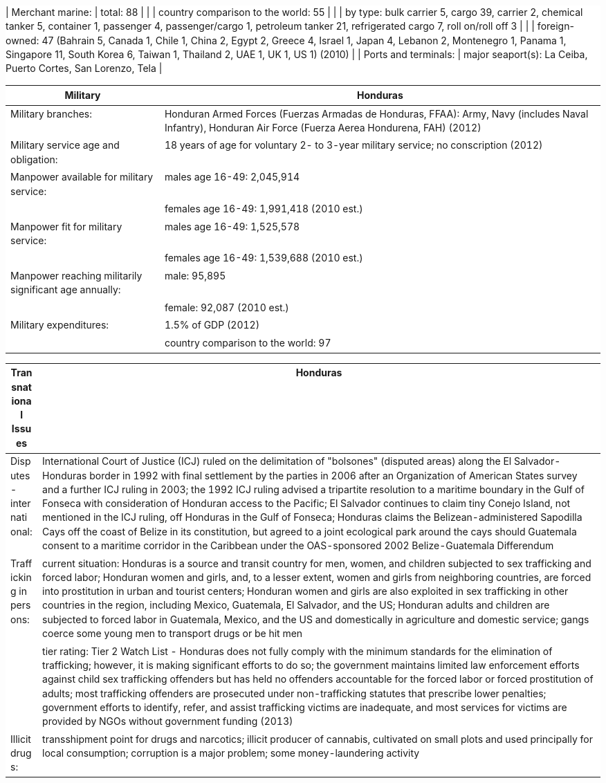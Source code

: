 | Merchant marine: | total: 88 |
| | country comparison to the world:   55 |
| | by type: bulk carrier 5, cargo 39, carrier 2, chemical tanker 5, container 1, passenger 4, passenger/cargo 1, petroleum tanker 21, refrigerated cargo 7, roll on/roll off 3 |
| | foreign-owned: 47 (Bahrain 5, Canada 1, Chile 1, China 2, Egypt 2, Greece 4, Israel 1, Japan 4, Lebanon 2, Montenegro 1, Panama 1, Singapore 11, South Korea 6, Taiwan 1, Thailand 2, UAE 1,  UK 1, US 1) (2010) |
| Ports and terminals: | major seaport(s): La Ceiba, Puerto Cortes, San Lorenzo, Tela |

| Military | Honduras |
| --- | --- |
| Military branches: | Honduran Armed Forces (Fuerzas Armadas de Honduras, FFAA): Army, Navy (includes Naval Infantry), Honduran Air Force (Fuerza Aerea Hondurena, FAH) (2012) |
| Military service age and obligation: | 18 years of age for voluntary 2- to 3-year military service; no conscription (2012) |
| Manpower available for military service: | males age 16-49: 2,045,914 |
| | females age 16-49: 1,991,418 (2010 est.) |
| Manpower fit for military service: | males age 16-49: 1,525,578 |
| | females age 16-49: 1,539,688 (2010 est.) |
| Manpower reaching militarily significant age annually: | male: 95,895 |
| | female: 92,087 (2010 est.) |
| Military expenditures: | 1.5% of GDP (2012) |
| | country comparison to the world:   97 |

| Transnational Issues | Honduras |
| --- | --- |
| Disputes - international: | International Court of Justice (ICJ) ruled on the delimitation of "bolsones" (disputed areas) along the El Salvador-Honduras border in 1992 with final settlement by the parties in 2006 after an Organization of American States survey and a further ICJ ruling in 2003; the 1992 ICJ ruling advised a tripartite resolution to a maritime boundary in the Gulf of Fonseca with consideration of Honduran access to the Pacific; El Salvador continues to claim tiny Conejo Island, not mentioned in the ICJ ruling, off Honduras in the Gulf of Fonseca; Honduras claims the Belizean-administered Sapodilla Cays off the coast of Belize in its constitution, but agreed to a joint ecological park around the cays should Guatemala consent to a maritime corridor in the Caribbean under the OAS-sponsored 2002 Belize-Guatemala Differendum |
| Trafficking in persons: | current situation: Honduras is a source and transit country for men, women, and children subjected to sex trafficking and forced labor; Honduran women and girls, and, to a lesser extent, women and girls from neighboring countries, are forced into prostitution in urban and tourist centers; Honduran women and girls are also exploited in sex trafficking in other countries in the region, including Mexico, Guatemala, El Salvador, and the US; Honduran adults and children are subjected to forced labor in Guatemala, Mexico, and the US and domestically in agriculture and domestic service; gangs coerce some young men to transport drugs or be hit men |
| | tier rating: Tier 2 Watch List - Honduras does not fully comply with the minimum standards for the elimination of trafficking; however, it is making significant efforts to do so; the government maintains limited law enforcement efforts against child sex trafficking offenders but has held no offenders accountable for the forced labor or forced prostitution of adults; most trafficking offenders are prosecuted under non-trafficking statutes that prescribe lower penalties; government efforts to identify, refer, and assist trafficking victims are inadequate, and most services for victims are provided by NGOs without government funding (2013) |
| Illicit drugs: | transshipment point for drugs and narcotics; illicit producer of cannabis, cultivated on small plots and used principally for local consumption; corruption is a major problem; some money-laundering activity |

